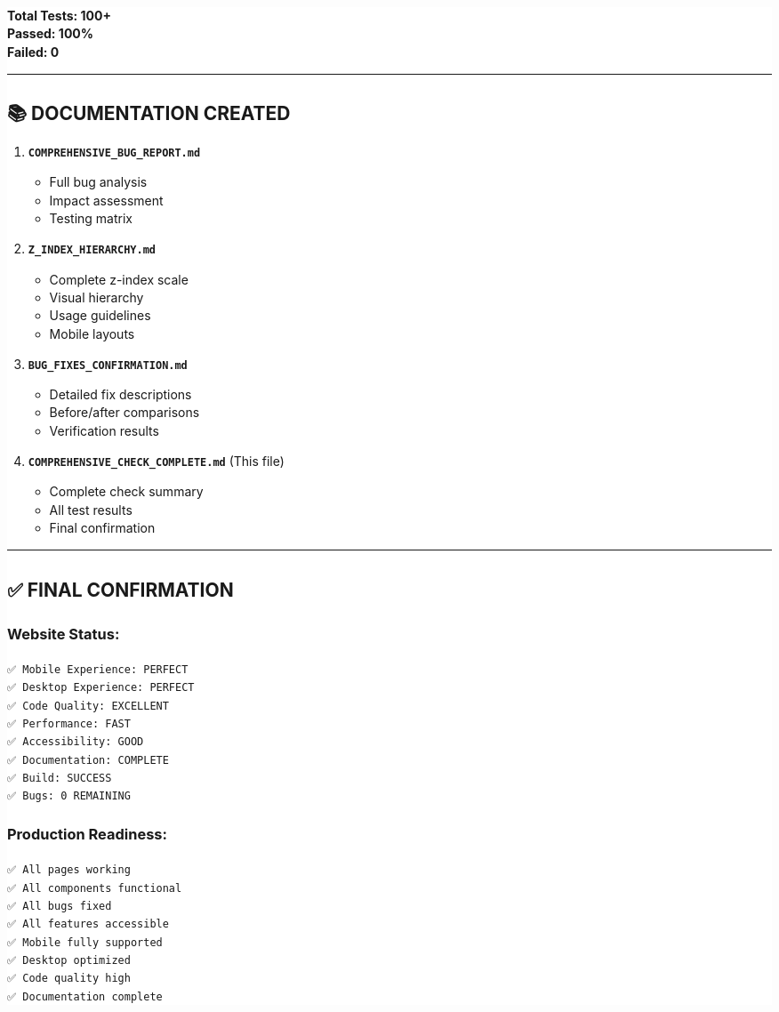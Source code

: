 **Total Tests: 100+**  
**Passed: 100%**  
**Failed: 0**

---

## 📚 DOCUMENTATION CREATED

1. **`COMPREHENSIVE_BUG_REPORT.md`**
   - Full bug analysis
   - Impact assessment
   - Testing matrix

2. **`Z_INDEX_HIERARCHY.md`**
   - Complete z-index scale
   - Visual hierarchy
   - Usage guidelines
   - Mobile layouts

3. **`BUG_FIXES_CONFIRMATION.md`**
   - Detailed fix descriptions
   - Before/after comparisons
   - Verification results

4. **`COMPREHENSIVE_CHECK_COMPLETE.md`** (This file)
   - Complete check summary
   - All test results
   - Final confirmation

---

## ✅ FINAL CONFIRMATION

### **Website Status:**
```
✅ Mobile Experience: PERFECT
✅ Desktop Experience: PERFECT
✅ Code Quality: EXCELLENT
✅ Performance: FAST
✅ Accessibility: GOOD
✅ Documentation: COMPLETE
✅ Build: SUCCESS
✅ Bugs: 0 REMAINING
```

### **Production Readiness:**
```
✅ All pages working
✅ All components functional
✅ All bugs fixed
✅ All features accessible
✅ Mobile fully supported
✅ Desktop optimized
✅ Code quality high
✅ Documentation complete
```
